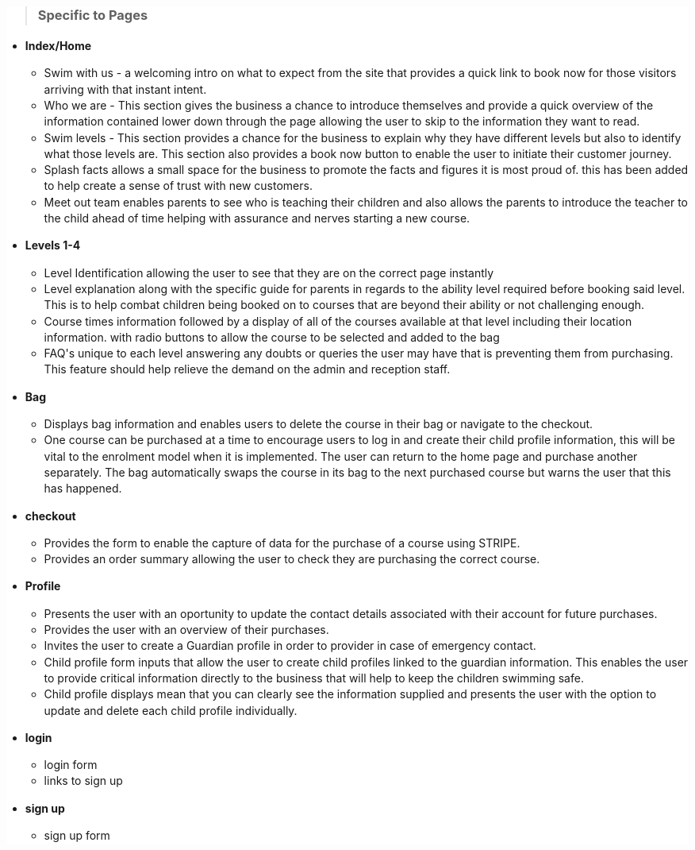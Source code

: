 
>### Specific to Pages
-  **Index/Home**
    - Swim with us - a welcoming intro on what to expect from the site that provides a quick link to book now for those visitors arriving with that instant intent. 
    - Who we are - This section gives the business a chance to introduce themselves and provide a quick overview of the information contained lower down through the page allowing the user to skip to the information they want to read.
    - Swim levels - This section provides a chance for the business to explain why they have different levels but also to  identify what those levels are. This section also provides a book now button to enable the user to initiate their customer journey. 
    - Splash facts allows a small space for the business to promote the facts and figures it is most proud of. this has been added to help create a sense of trust with new customers.
    - Meet out team enables parents to see who is teaching their children and also allows the parents to introduce the teacher to the child ahead of time helping with assurance and nerves starting a new course. 
-  **Levels 1-4**
    - Level Identification allowing the user to see that they are on the correct page instantly
    - Level explanation along with the specific guide for parents in regards to the ability level required before booking said level. This is to help combat children being booked on to courses that are beyond their ability or not challenging enough. 
    - Course times information followed by a display of all of the courses available at that level including their location information. with radio buttons to allow the course to be selected and added to the bag
    - FAQ's unique to each level answering any doubts or queries the user may have that is preventing them from purchasing. This feature should help relieve the demand on the admin and reception staff.
    
-  **Bag**
    - Displays bag information and enables users to delete the course in their bag or navigate to the checkout.
    - One course can be purchased at a time to encourage users to log in and create their child profile information, this will be vital to the enrolment model when it is implemented. The user can return to the home page and purchase another separately. The bag automatically swaps the course in its bag to the next purchased course but warns the user that this has happened. 
  -  **checkout**
		- Provides the form to enable the capture of data for the purchase of a course using STRIPE.
		- Provides an order summary allowing the user to check they are purchasing the correct course. 
  -  **Profile**
		- Presents the user with an oportunity to update the contact details associated with their account for future purchases.
		- Provides the user with an overview of their purchases.
		- Invites the user to create a Guardian profile in order to provider in case of emergency contact.
		- Child profile form inputs that allow the user to create child profiles linked to the guardian information. This enables the user to provide critical information directly to the business that will help to keep the children swimming safe. 
		- Child profile displays mean that you can clearly see the information supplied and presents the user with the option to update and delete each child profile individually. 
-  **login**
    - login form
    - links to sign up 
-  **sign up**
   - sign up form
